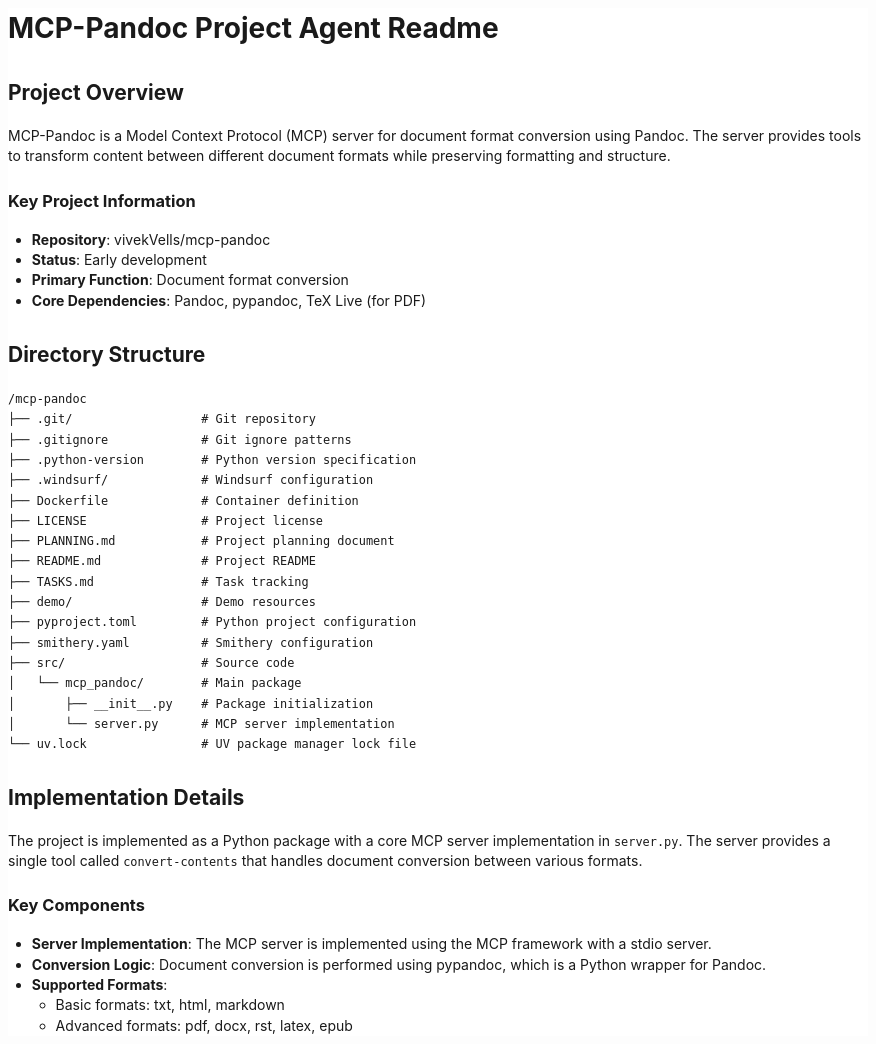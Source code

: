 # MCP-Pandoc Project Agent Readme

## Project Overview

MCP-Pandoc is a Model Context Protocol (MCP) server for document format conversion using Pandoc. The server provides tools to transform content between different document formats while preserving formatting and structure.

### Key Project Information
- **Repository**: vivekVells/mcp-pandoc
- **Status**: Early development
- **Primary Function**: Document format conversion
- **Core Dependencies**: Pandoc, pypandoc, TeX Live (for PDF)

## Directory Structure

```
/mcp-pandoc
├── .git/                  # Git repository
├── .gitignore             # Git ignore patterns
├── .python-version        # Python version specification
├── .windsurf/             # Windsurf configuration
├── Dockerfile             # Container definition
├── LICENSE                # Project license
├── PLANNING.md            # Project planning document
├── README.md              # Project README
├── TASKS.md               # Task tracking
├── demo/                  # Demo resources
├── pyproject.toml         # Python project configuration
├── smithery.yaml          # Smithery configuration
├── src/                   # Source code
│   └── mcp_pandoc/        # Main package
│       ├── __init__.py    # Package initialization
│       └── server.py      # MCP server implementation
└── uv.lock                # UV package manager lock file
```

## Implementation Details

The project is implemented as a Python package with a core MCP server implementation in `server.py`. The server provides a single tool called `convert-contents` that handles document conversion between various formats.

### Key Components

- **Server Implementation**: The MCP server is implemented using the MCP framework with a stdio server.
- **Conversion Logic**: Document conversion is performed using pypandoc, which is a Python wrapper for Pandoc.
- **Supported Formats**:
  - Basic formats: txt, html, markdown
  - Advanced formats: pdf, docx, rst, latex, epub
